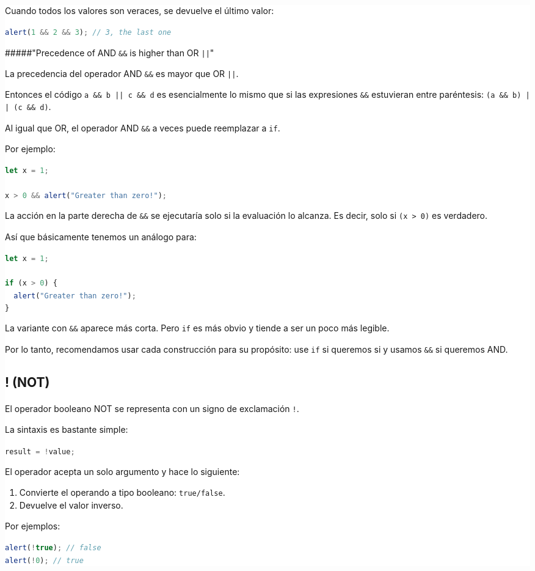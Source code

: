 Cuando todos los valores son veraces, se devuelve el último valor:

```js run
alert(1 && 2 && 3); // 3, the last one
```

#####"Precedence of AND `&&` is higher than OR `||`"

La precedencia del operador AND `&&` es mayor que OR `||`.

Entonces el código `a && b || c && d` es esencialmente lo mismo que si las expresiones `&&` estuvieran entre paréntesis: `(a && b) || (c && d)`.

Al igual que OR, el operador AND `&&` a veces puede reemplazar a `if`.

Por ejemplo:

```js run
let x = 1;

x > 0 && alert("Greater than zero!");
```

La acción en la parte derecha de `&&` se ejecutaría solo si la evaluación lo alcanza. Es decir, solo si `(x > 0)` es verdadero.

Así que básicamente tenemos un análogo para:

```js run
let x = 1;

if (x > 0) {
  alert("Greater than zero!");
}
```

La variante con `&&` aparece más corta. Pero `if` es más obvio y tiende a ser un poco más legible.

Por lo tanto, recomendamos usar cada construcción para su propósito: use `if` si queremos si y usamos `&&` si queremos AND.

## ! (NOT)

El operador booleano NOT se representa con un signo de exclamación `!`.

La sintaxis es bastante simple:

```js
result = !value;
```

El operador acepta un solo argumento y hace lo siguiente:

1. Convierte el operando a tipo booleano: `true/false`.
2. Devuelve el valor inverso.

Por ejemplos:

```js run
alert(!true); // false
alert(!0); // true
```
